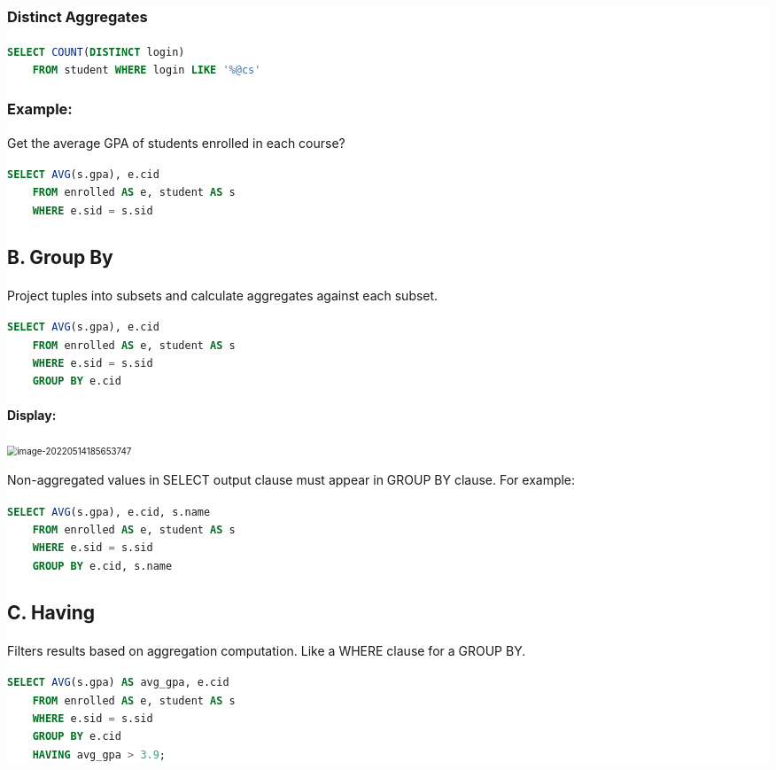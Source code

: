 

### Distinct Aggregates

```sql
SELECT COUNT(DISTINCT login)
	FROM student WHERE login LIKE '%@cs'
```



### Example: 

Get the average GPA of students enrolled in each course?

```sql
SELECT AVG(s.gpa), e.cid
	FROM enrolled AS e, student AS s
	WHERE e.sid = s.sid
```



## B. Group By

Project tuples into subsets and calculate aggregates against each subset.

```sql
SELECT AVG(s.gpa), e.cid
	FROM enrolled AS e, student AS s
	WHERE e.sid = s.sid
	GROUP BY e.cid
```

#### Display:

<img src="/Users/davidjiang/Library/Application Support/typora-user-images/image-20220514185653747.png" alt="image-20220514185653747" style="zoom:70%;" />

Non-aggregated values in SELECT output clause must appear in GROUP BY clause. For example:

```sql
SELECT AVG(s.gpa), e.cid, s.name
	FROM enrolled AS e, student AS s
	WHERE e.sid = s.sid
	GROUP BY e.cid, s.name
```



## C. Having

Filters results based on aggregation computation. Like a WHERE clause for a GROUP BY.

```sql
SELECT AVG(s.gpa) AS avg_gpa, e.cid
	FROM enrolled AS e, student AS s
	WHERE e.sid = s.sid
	GROUP BY e.cid
	HAVING avg_gpa > 3.9;
```
